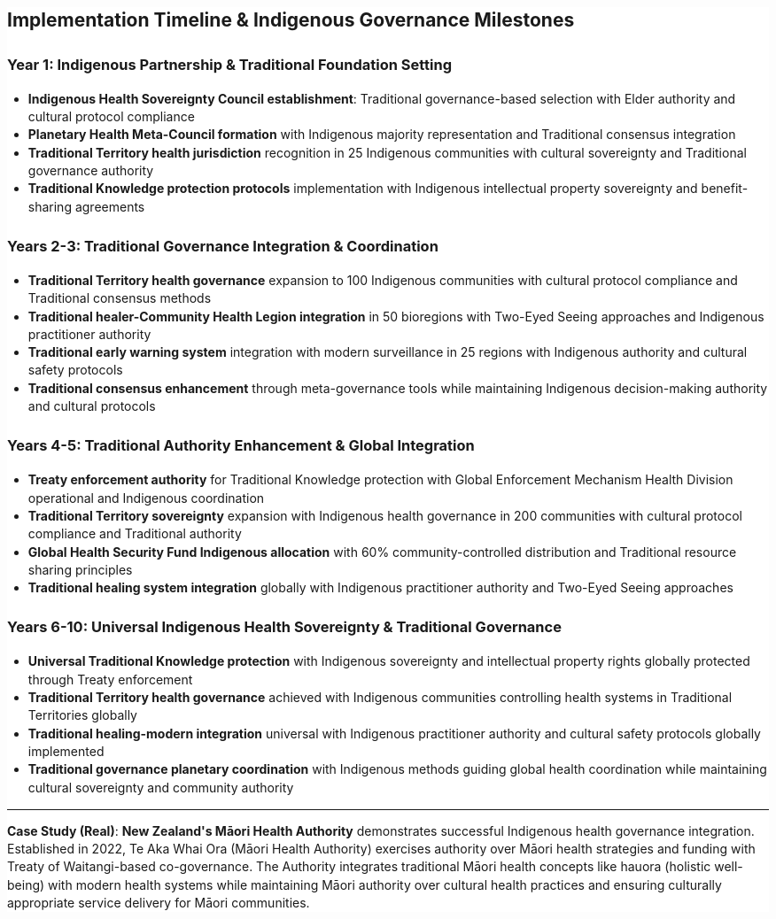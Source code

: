 ## <a id="implementation-timeline"></a>Implementation Timeline & Indigenous Governance Milestones

### Year 1: Indigenous Partnership & Traditional Foundation Setting
- **Indigenous Health Sovereignty Council establishment**: Traditional governance-based selection with Elder authority and cultural protocol compliance
- **Planetary Health Meta-Council formation** with Indigenous majority representation and Traditional consensus integration
- **Traditional Territory health jurisdiction** recognition in 25 Indigenous communities with cultural sovereignty and Traditional governance authority
- **Traditional Knowledge protection protocols** implementation with Indigenous intellectual property sovereignty and benefit-sharing agreements

### Years 2-3: Traditional Governance Integration & Coordination
- **Traditional Territory health governance** expansion to 100 Indigenous communities with cultural protocol compliance and Traditional consensus methods
- **Traditional healer-Community Health Legion integration** in 50 bioregions with Two-Eyed Seeing approaches and Indigenous practitioner authority
- **Traditional early warning system** integration with modern surveillance in 25 regions with Indigenous authority and cultural safety protocols
- **Traditional consensus enhancement** through meta-governance tools while maintaining Indigenous decision-making authority and cultural protocols

### Years 4-5: Traditional Authority Enhancement & Global Integration
- **Treaty enforcement authority** for Traditional Knowledge protection with Global Enforcement Mechanism Health Division operational and Indigenous coordination
- **Traditional Territory sovereignty** expansion with Indigenous health governance in 200 communities with cultural protocol compliance and Traditional authority
- **Global Health Security Fund Indigenous allocation** with 60% community-controlled distribution and Traditional resource sharing principles
- **Traditional healing system integration** globally with Indigenous practitioner authority and Two-Eyed Seeing approaches

### Years 6-10: Universal Indigenous Health Sovereignty & Traditional Governance
- **Universal Traditional Knowledge protection** with Indigenous sovereignty and intellectual property rights globally protected through Treaty enforcement
- **Traditional Territory health governance** achieved with Indigenous communities controlling health systems in Traditional Territories globally
- **Traditional healing-modern integration** universal with Indigenous practitioner authority and cultural safety protocols globally implemented
- **Traditional governance planetary coordination** with Indigenous methods guiding global health coordination while maintaining cultural sovereignty and community authority

---

**Case Study (Real)**: **New Zealand's Māori Health Authority** demonstrates successful Indigenous health governance integration. Established in 2022, Te Aka Whai Ora (Māori Health Authority) exercises authority over Māori health strategies and funding with Treaty of Waitangi-based co-governance. The Authority integrates traditional Māori health concepts like hauora (holistic well-being) with modern health systems while maintaining Māori authority over cultural health practices and ensuring culturally appropriate service delivery for Māori communities.
